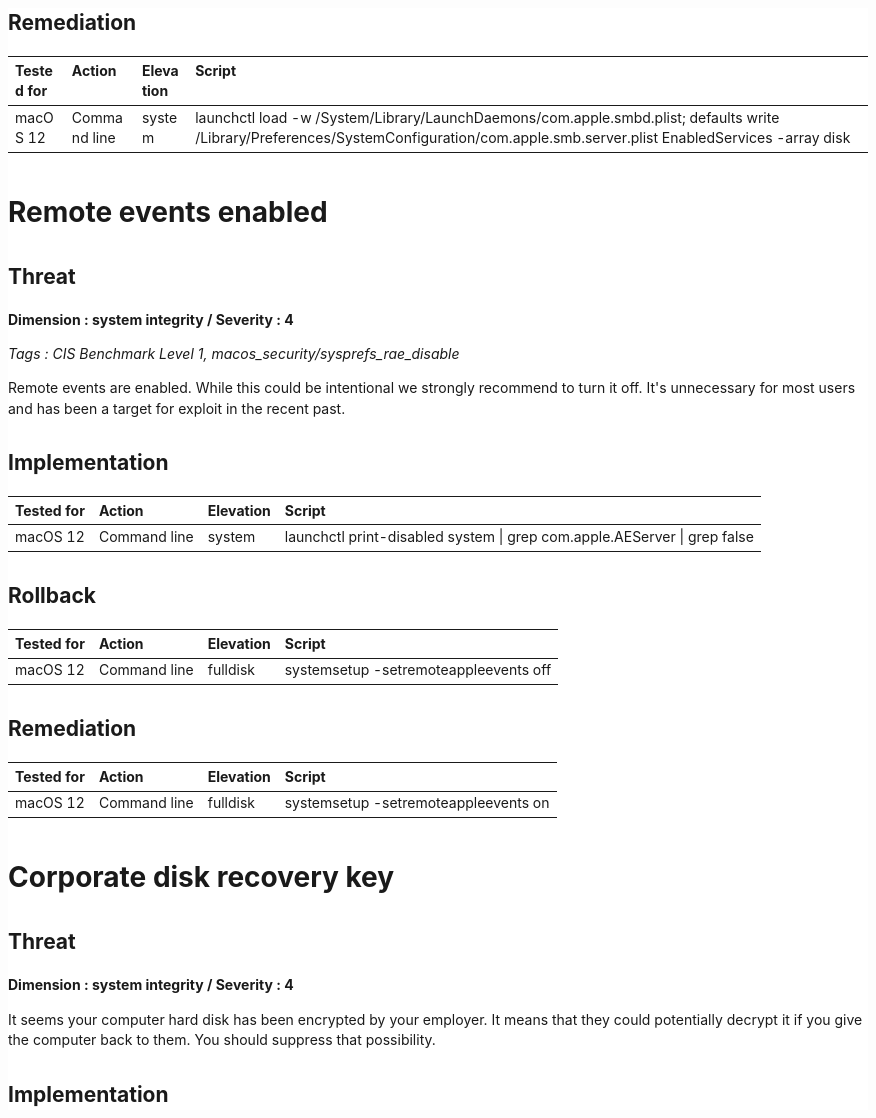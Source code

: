 ## Remediation
  

|Tested for|Action|Elevation|Script|
| :--- | :--- | :--- | :--- |
|macOS 12|Command line|system|launchctl load -w /System/Library/LaunchDaemons/com.apple.smbd.plist; defaults write /Library/Preferences/SystemConfiguration/com.apple.smb.server.plist EnabledServices -array disk|

# Remote events enabled

## Threat


**Dimension : system integrity / Severity : 4**

*Tags : CIS Benchmark Level 1, macos_security/sysprefs_rae_disable*

Remote events are enabled. While this could be intentional we strongly recommend to turn it off. It's unnecessary for most users and has been a target for exploit in the recent past.
## Implementation
  

|Tested for|Action|Elevation|Script|
| :--- | :--- | :--- | :--- |
|macOS 12|Command line|system|launchctl print-disabled system \| grep com.apple.AEServer \| grep false|

## Rollback
  

|Tested for|Action|Elevation|Script|
| :--- | :--- | :--- | :--- |
|macOS 12|Command line|fulldisk|systemsetup -setremoteappleevents off|

## Remediation
  

|Tested for|Action|Elevation|Script|
| :--- | :--- | :--- | :--- |
|macOS 12|Command line|fulldisk|systemsetup -setremoteappleevents on|

# Corporate disk recovery key

## Threat


**Dimension : system integrity / Severity : 4**

It seems your computer hard disk has been encrypted by your employer. It means that they could potentially decrypt it if you give the computer back to them. You should suppress that possibility.
## Implementation
  